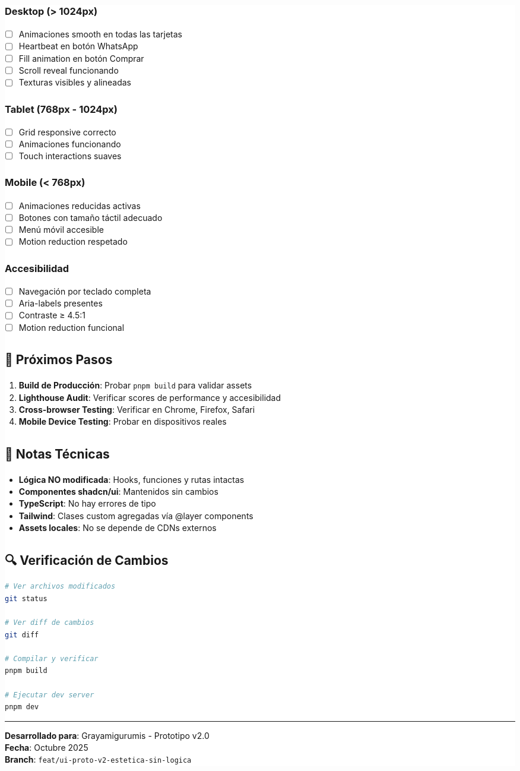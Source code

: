 ### Desktop (> 1024px)
- [ ] Animaciones smooth en todas las tarjetas
- [ ] Heartbeat en botón WhatsApp
- [ ] Fill animation en botón Comprar
- [ ] Scroll reveal funcionando
- [ ] Texturas visibles y alineadas

### Tablet (768px - 1024px)
- [ ] Grid responsive correcto
- [ ] Animaciones funcionando
- [ ] Touch interactions suaves

### Mobile (< 768px)
- [ ] Animaciones reducidas activas
- [ ] Botones con tamaño táctil adecuado
- [ ] Menú móvil accesible
- [ ] Motion reduction respetado

### Accesibilidad
- [ ] Navegación por teclado completa
- [ ] Aria-labels presentes
- [ ] Contraste ≥ 4.5:1
- [ ] Motion reduction funcional

## 🚀 Próximos Pasos

1. **Build de Producción**: Probar `pnpm build` para validar assets
2. **Lighthouse Audit**: Verificar scores de performance y accesibilidad
3. **Cross-browser Testing**: Verificar en Chrome, Firefox, Safari
4. **Mobile Device Testing**: Probar en dispositivos reales

## 📝 Notas Técnicas

- **Lógica NO modificada**: Hooks, funciones y rutas intactas
- **Componentes shadcn/ui**: Mantenidos sin cambios
- **TypeScript**: No hay errores de tipo
- **Tailwind**: Clases custom agregadas vía @layer components
- **Assets locales**: No se depende de CDNs externos

## 🔍 Verificación de Cambios

```bash
# Ver archivos modificados
git status

# Ver diff de cambios
git diff

# Compilar y verificar
pnpm build

# Ejecutar dev server
pnpm dev
```

---

**Desarrollado para**: Grayamigurumis - Prototipo v2.0  
**Fecha**: Octubre 2025  
**Branch**: `feat/ui-proto-v2-estetica-sin-logica`
